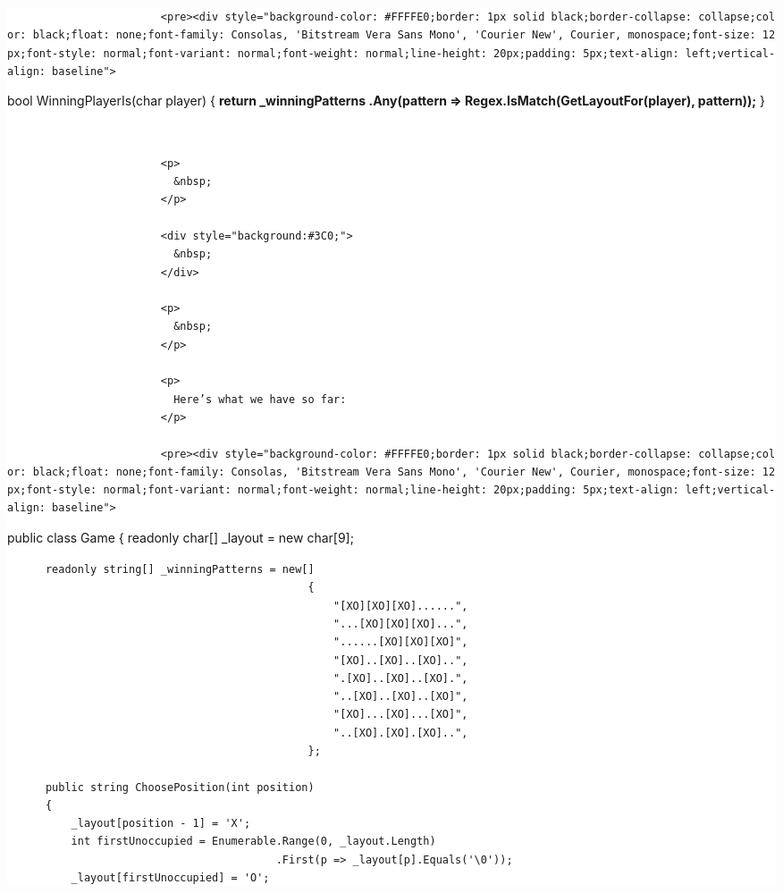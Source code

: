                             <pre><div style="background-color: #FFFFE0;border: 1px solid black;border-collapse: collapse;color: black;float: none;font-family: Consolas, 'Bitstream Vera Sans Mono', 'Courier New', Courier, monospace;font-size: 12px;font-style: normal;font-variant: normal;font-weight: normal;line-height: 20px;padding: 5px;text-align: left;vertical-align: baseline">
  bool WinningPlayerIs(char player)
          {
              <strong>return _winningPatterns
                  .Any(pattern => Regex.IsMatch(GetLayoutFor(player), pattern));</strong>
          }
  
  <br />
  
</div></pre>
                            
                            <p>
                              &nbsp;
                            </p>
                            
                            <div style="background:#3C0;">
                              &nbsp;
                            </div>
                            
                            <p>
                              &nbsp;
                            </p>
                            
                            <p>
                              Here’s what we have so far:
                            </p>
                            
                            <pre><div style="background-color: #FFFFE0;border: 1px solid black;border-collapse: collapse;color: black;float: none;font-family: Consolas, 'Bitstream Vera Sans Mono', 'Courier New', Courier, monospace;font-size: 12px;font-style: normal;font-variant: normal;font-weight: normal;line-height: 20px;padding: 5px;text-align: left;vertical-align: baseline">
  public class Game
      {
          readonly char[] _layout = new char[9];
  
          readonly string[] _winningPatterns = new[]
                                                   {
                                                       "[XO][XO][XO]......",
                                                       "...[XO][XO][XO]...",
                                                       "......[XO][XO][XO]",
                                                       "[XO]..[XO]..[XO]..",
                                                       ".[XO]..[XO]..[XO].",
                                                       "..[XO]..[XO]..[XO]",
                                                       "[XO]...[XO]...[XO]",
                                                       "..[XO].[XO].[XO]..",
                                                   };
  
          public string ChoosePosition(int position)
          {
              _layout[position - 1] = 'X';
              int firstUnoccupied = Enumerable.Range(0, _layout.Length)
                                              .First(p => _layout[p].Equals('\0'));
              _layout[firstUnoccupied] = 'O';
  